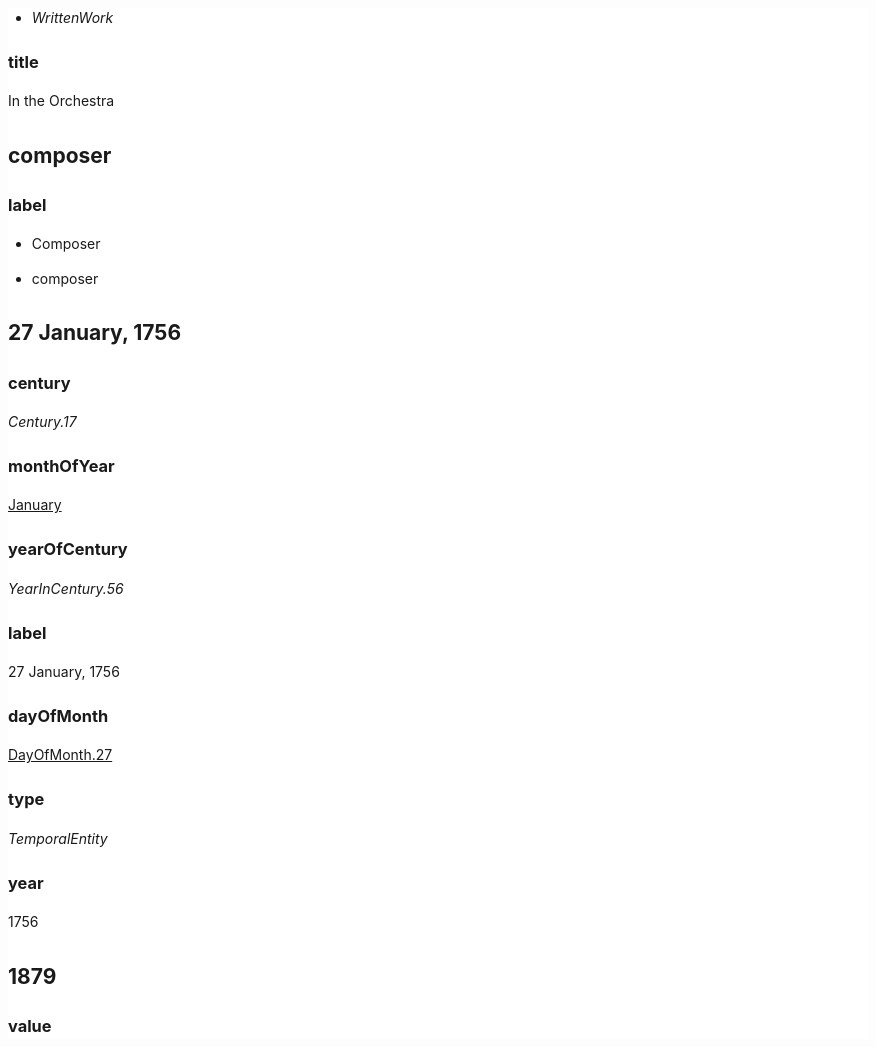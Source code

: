  - *WrittenWork*

### title


In the Orchestra

## composer

### label

 - Composer

 - composer

## 27 January, 1756

### century


*Century.17*

### monthOfYear


[January](#January)

### yearOfCentury


*YearInCentury.56*

### label


27 January, 1756

### dayOfMonth


[DayOfMonth.27](#DayOfMonth.27)

### type


*TemporalEntity*

### year


1756

## 1879

### value
